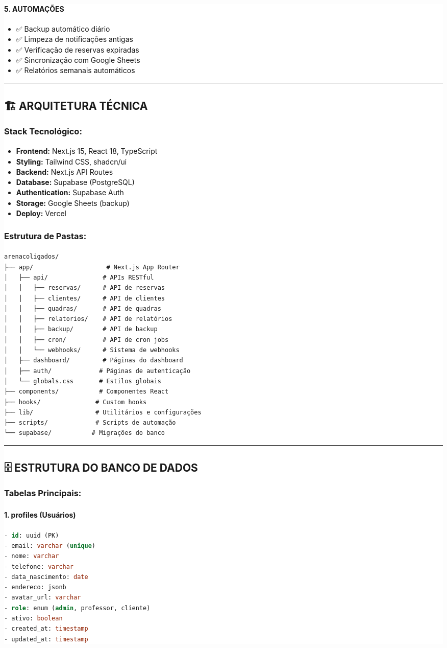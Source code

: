 #### **5. AUTOMAÇÕES**
- ✅ Backup automático diário
- ✅ Limpeza de notificações antigas
- ✅ Verificação de reservas expiradas
- ✅ Sincronização com Google Sheets
- ✅ Relatórios semanais automáticos

---

## 🏗️ **ARQUITETURA TÉCNICA**

### **Stack Tecnológico:**
- **Frontend:** Next.js 15, React 18, TypeScript
- **Styling:** Tailwind CSS, shadcn/ui
- **Backend:** Next.js API Routes
- **Database:** Supabase (PostgreSQL)
- **Authentication:** Supabase Auth
- **Storage:** Google Sheets (backup)
- **Deploy:** Vercel

### **Estrutura de Pastas:**
```
arenacoligados/
├── app/                    # Next.js App Router
│   ├── api/               # APIs RESTful
│   │   ├── reservas/      # API de reservas
│   │   ├── clientes/      # API de clientes
│   │   ├── quadras/       # API de quadras
│   │   ├── relatorios/    # API de relatórios
│   │   ├── backup/        # API de backup
│   │   ├── cron/          # API de cron jobs
│   │   └── webhooks/      # Sistema de webhooks
│   ├── dashboard/         # Páginas do dashboard
│   ├── auth/             # Páginas de autenticação
│   └── globals.css       # Estilos globais
├── components/           # Componentes React
├── hooks/               # Custom hooks
├── lib/                 # Utilitários e configurações
├── scripts/             # Scripts de automação
└── supabase/           # Migrações do banco
```

---

## 🗄️ **ESTRUTURA DO BANCO DE DADOS**

### **Tabelas Principais:**

#### **1. profiles (Usuários)**
```sql
- id: uuid (PK)
- email: varchar (unique)
- nome: varchar
- telefone: varchar
- data_nascimento: date
- endereco: jsonb
- avatar_url: varchar
- role: enum (admin, professor, cliente)
- ativo: boolean
- created_at: timestamp
- updated_at: timestamp
```
